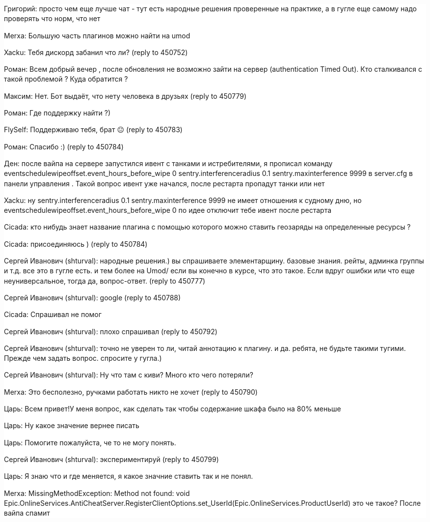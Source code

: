 Григорий: просто чем еще лучше чат - тут есть народные решения проверенные на практике, а в гугле еще самому надо проверять что норм, что нет

Merxa: Большую часть плагинов можно найти на umod

Xacku: Тебя дискорд забанил что ли? (reply to 450752)

Роман: Всем добрый вечер , после обновления не возможно зайти на сервер (authentication Timed Out). Кто сталкивался с такой проблемой ? Куда обратится ?

Максим: Нет. Бот выдаёт, что нету человека в друзьях (reply to 450779)

Роман: Где поддержку найти ?)

FlySelf: Поддерживаю тебя, брат 😐 (reply to 450783)

Роман: Спасибо :) (reply to 450784)

Ден: после вайпа на сервере запустился ивент с танками и истребителями, я прописал команду eventschedulewipeoffset.event_hours_before_wipe 0 sentry.interferenceradius 0.1 sentry.maxinterference 9999 в server.cfg в панели управления  . Такой вопрос ивент уже начался, после рестарта пропадут танки или нет

Xacku: ну  sentry.interferenceradius 0.1 sentry.maxinterference 9999  не имеет отношения к судному дню, но  eventschedulewipeoffset.event_hours_before_wipe 0 по идее отключит тебе ивент после рестарта

Cicada: кто нибудь знает название плагина с помощью которого можно ставить геозаряды на определенные ресурсы ?

Cicada: присоединяюсь ) (reply to 450784)

Сергей Иванович (shturval): народные решения.) вы спрашиваете элементарщину.  базовые знания. рейты, админка группы и т.д. все это в гугле есть. и тем более на Umod/ если вы конечно в курсе, что это такое. Если вдруг ошибки или что еще неуниверсальное, тогда да, вопрос-ответ. (reply to 450777)

Сергей Иванович (shturval): google (reply to 450788)

Cicada: Спрашивал не помог

Сергей Иванович (shturval): плохо спрашивал (reply to 450792)

Сергей Иванович (shturval): точно не уверен то ли, читай аннотацию к плагину. и да. ребята, не будьте такими тугими. Прежде чем задать вопрос. спросите у гугла.)

Сергей Иванович (shturval): Ну что там с киви? Много кто чего потеряли?

Merxa: Это бесполезно, ручками работать никто не хочет (reply to 450790)

Царь: Всем привет!У меня вопрос, как сделать так чтобы содержание шкафа было на 80% меньше

Царь: Ну какое значение вернее писать

Царь: Помогите пожалуйста, че то не могу понять.

Сергей Иванович (shturval): экспериментируй (reply to 450799)

Царь: Я знаю что и где меняется, я какое значние ставить так и не понял.

Merxa: MissingMethodException: Method not found: void Epic.OnlineServices.AntiCheatServer.RegisterClientOptions.set_UserId(Epic.OnlineServices.ProductUserId) это че такое? После вайпа спамит
